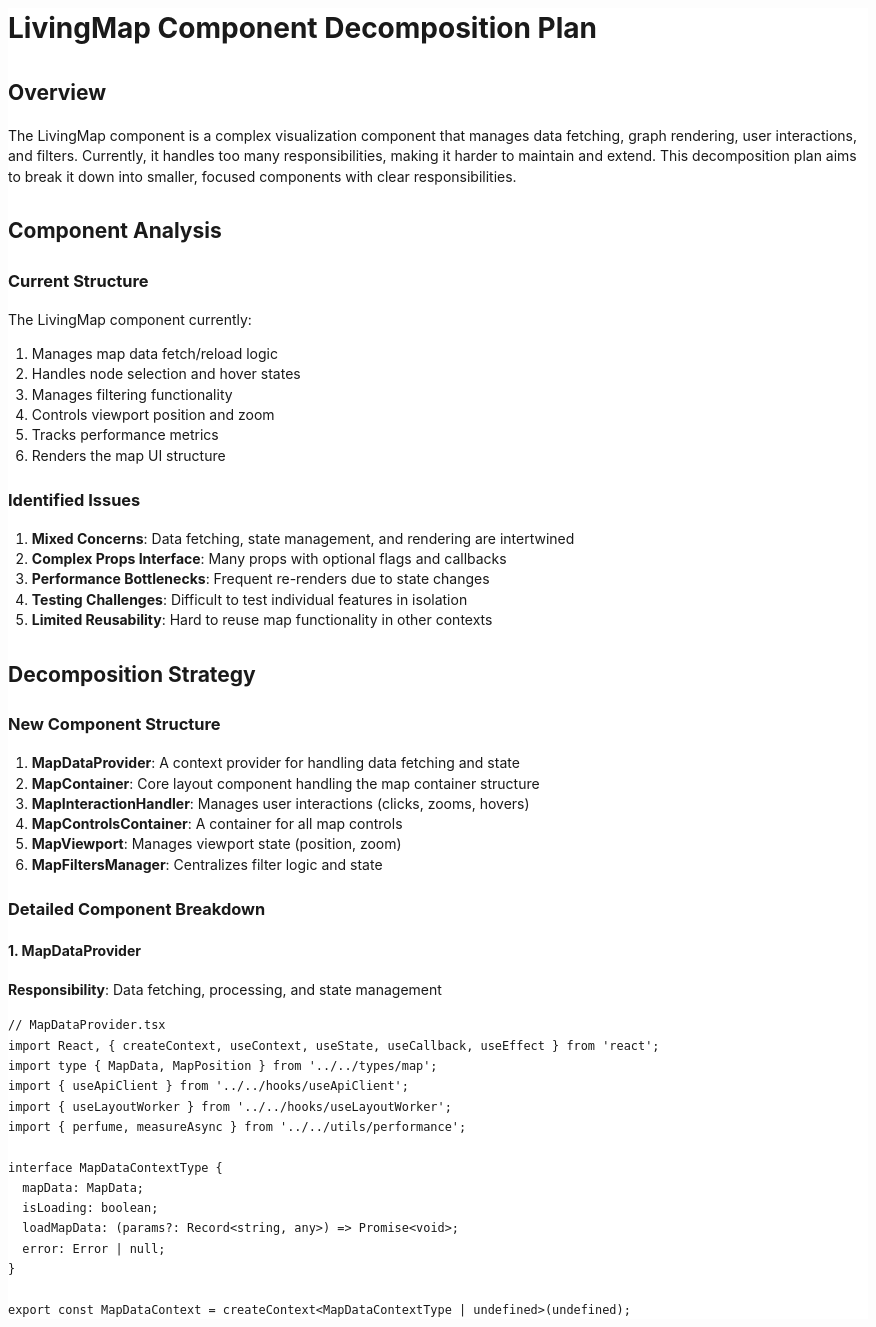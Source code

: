 # LivingMap Component Decomposition Plan

## Overview

The LivingMap component is a complex visualization component that manages data fetching, graph rendering, user interactions, and filters. Currently, it handles too many responsibilities, making it harder to maintain and extend. This decomposition plan aims to break it down into smaller, focused components with clear responsibilities.

## Component Analysis

### Current Structure

The LivingMap component currently:
1. Manages map data fetch/reload logic
2. Handles node selection and hover states
3. Manages filtering functionality
4. Controls viewport position and zoom
5. Tracks performance metrics
6. Renders the map UI structure

### Identified Issues

1. **Mixed Concerns**: Data fetching, state management, and rendering are intertwined
2. **Complex Props Interface**: Many props with optional flags and callbacks
3. **Performance Bottlenecks**: Frequent re-renders due to state changes
4. **Testing Challenges**: Difficult to test individual features in isolation
5. **Limited Reusability**: Hard to reuse map functionality in other contexts

## Decomposition Strategy

### New Component Structure

1. **MapDataProvider**: A context provider for handling data fetching and state
2. **MapContainer**: Core layout component handling the map container structure
3. **MapInteractionHandler**: Manages user interactions (clicks, zooms, hovers)
4. **MapControlsContainer**: A container for all map controls
5. **MapViewport**: Manages viewport state (position, zoom)
6. **MapFiltersManager**: Centralizes filter logic and state

### Detailed Component Breakdown

#### 1. MapDataProvider

**Responsibility**: Data fetching, processing, and state management

```tsx
// MapDataProvider.tsx
import React, { createContext, useContext, useState, useCallback, useEffect } from 'react';
import type { MapData, MapPosition } from '../../types/map';
import { useApiClient } from '../../hooks/useApiClient';
import { useLayoutWorker } from '../../hooks/useLayoutWorker';
import { perfume, measureAsync } from '../../utils/performance';

interface MapDataContextType {
  mapData: MapData;
  isLoading: boolean;
  loadMapData: (params?: Record<string, any>) => Promise<void>;
  error: Error | null;
}

export const MapDataContext = createContext<MapDataContextType | undefined>(undefined);
```